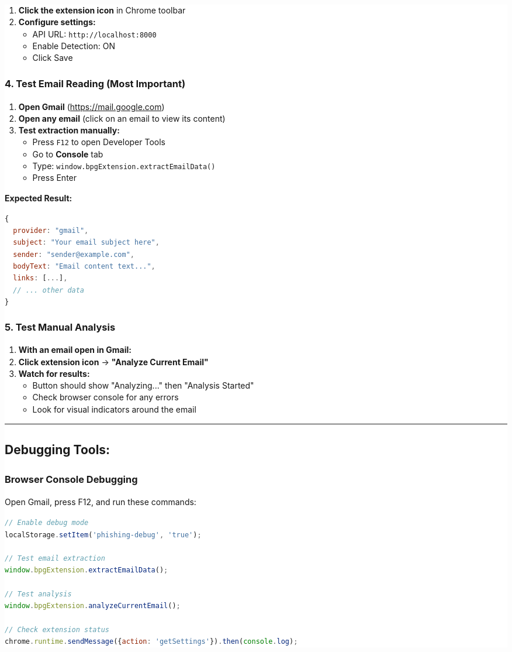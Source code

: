 1. **Click the extension icon** in Chrome toolbar
2. **Configure settings:**
   - API URL: `http://localhost:8000`
   - Enable Detection: ON
   - Click Save

### **4. Test Email Reading (Most Important)**

1. **Open Gmail** (https://mail.google.com)
2. **Open any email** (click on an email to view its content)
3. **Test extraction manually:**
   - Press `F12` to open Developer Tools
   - Go to **Console** tab
   - Type: `window.bpgExtension.extractEmailData()`
   - Press Enter

**Expected Result:**
```javascript
{
  provider: "gmail",
  subject: "Your email subject here",
  sender: "sender@example.com", 
  bodyText: "Email content text...",
  links: [...],
  // ... other data
}
```

### **5. Test Manual Analysis**

1. **With an email open in Gmail:**
2. **Click extension icon** → **"Analyze Current Email"**
3. **Watch for results:**
   - Button should show "Analyzing..." then "Analysis Started"
   - Check browser console for any errors
   - Look for visual indicators around the email

---

## **Debugging Tools:**

### **Browser Console Debugging**

Open Gmail, press F12, and run these commands:

```javascript
// Enable debug mode
localStorage.setItem('phishing-debug', 'true');

// Test email extraction
window.bpgExtension.extractEmailData();

// Test analysis
window.bpgExtension.analyzeCurrentEmail();

// Check extension status
chrome.runtime.sendMessage({action: 'getSettings'}).then(console.log);
```
